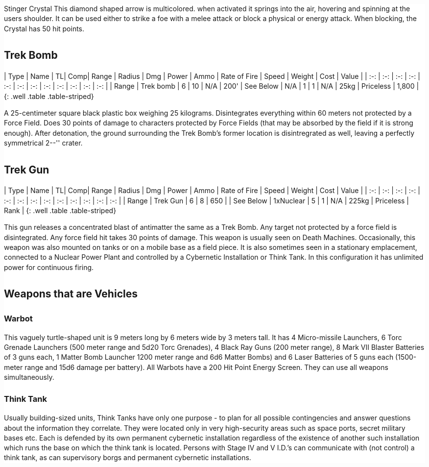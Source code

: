 Stinger Crystal  This diamond shaped arrow is multicolored. when activated it springs into the air, hovering and spinning at the users shoulder.  It can be used either to strike a foe with a melee attack or block a physical or energy attack.  When blocking, the Crystal has 50 hit points.


## Trek Bomb

| Type   | Name              | TL| Comp| Range    | Radius | Dmg | Power | Ammo | Rate of Fire | Speed | Weight | Cost | Value |
| :-: | :-: | :-: | :-: | :-: | :-: | :-: | :-: | :-: | :-: | :-: | :-: | 
| Range | Trek bomb | 6 | 10 | N/A | 200' | See Below | N/A | 1 | 1 | N/A | 25kg | Priceless | 1,800 |
{: .well .table .table-striped}


A 25-centimeter square black plastic box weighing 25 kilograms. Disintegrates everything within 60 meters not protected by a Force Field. Does 30 points of damage to characters protected by Force Fields (that may be absorbed by the field if it is strong enough). After detonation, the ground surrounding the Trek Bomb’s former location is disintregrated as well, leaving a perfectly symmetrical 2--'' crater. 


## Trek Gun

| Type   | Name             | TL| Comp| Range    | Radius | Dmg | Power | Ammo | Rate of Fire | Speed | Weight | Cost | Value |
| :-: | :-: | :-: | :-: | :-: | :-: | :-: | :-: | :-: | :-: | :-: | :-: | :-: | 
| Range | Trek Gun | 6 | 8 | 650 | | See Below | 1xNuclear | 5 | 1 | N/A | 225kg | Priceless | Rank |
{: .well .table .table-striped}

This gun releases a concentrated blast of antimatter the same as a Trek Bomb. Any target not protected by a force field is disintegrated. Any force field hit takes 30 points of damage. This weapon is usually seen on Death Machines. Occasionally, this weapon was also mounted on tanks or on a mobile base as a field piece. It is also sometimes seen in a stationary emplacement, connected to a Nuclear Power Plant and controlled by a Cybernetic Installation or Think Tank. In this configuration it has unlimited power for continuous firing.


## Weapons that are Vehicles

### Warbot

This vaguely turtle-shaped unit is 9 meters long by 6 meters wide by 3 meters tall. It has 4 Micro-missile Launchers, 6 Torc Grenade Launchers (500 meter range and 5d20 Torc Grenades), 4 Black Ray Guns (200 meter range), 8 Mark VII Blaster Batteries of 3 guns each, 1 Matter Bomb Launcher 1200 meter range and 6d6 Matter Bombs) and 6 Laser Batteries of 5 guns each (1500-meter range and 15d6 damage per battery). All Warbots have a 200 Hit Point Energy Screen. They can use all weapons simultaneously.

### Think Tank

Usually building-sized units, Think Tanks have only one purpose - to plan for all possible contingencies and answer questions about the information they correlate. They were located only in very high-security areas such as space ports, secret military bases etc. Each is defended by its own permanent cybernetic installation regardless of the existence of another such installation which runs the base on which the think tank is located. Persons with Stage IV and V I.D.’s can communicate with (not control) a think tank, as can supervisory borgs and permanent cybernetic installations.
